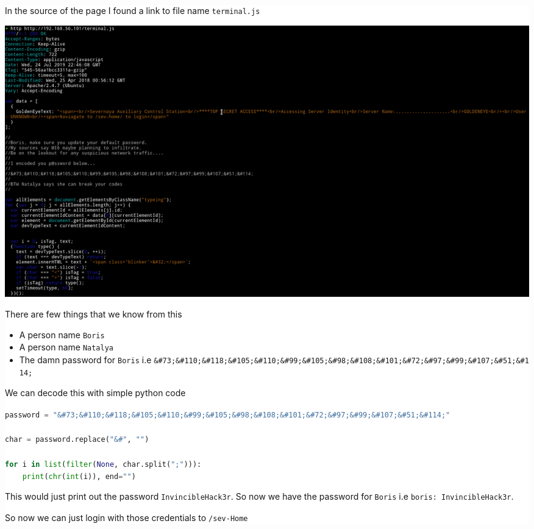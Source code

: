 In the source of the page I found a link to file name `terminal.js`

![](images/eye/terminal.png)

There are few things that we know from this

* A person name `Boris`
* A person name `Natalya`
* The damn password for `Boris` i.e `&#73;&#110;&#118;&#105;&#110;&#99;&#105;&#98;&#108;&#101;&#72;&#97;&#99;&#107;&#51;&#114;`

We can decode this with simple python code

```python
password = "&#73;&#110;&#118;&#105;&#110;&#99;&#105;&#98;&#108;&#101;&#72;&#97;&#99;&#107;&#51;&#114;"

char = password.replace("&#", "")

for i in list(filter(None, char.split(";"))):
    print(chr(int(i)), end="")
```

This would just print out the password `InvincibleHack3r`. So now we have the password for `Boris` i.e `boris: InvincibleHack3r`.

So now we can just login with those credentials to `/sev-Home`
